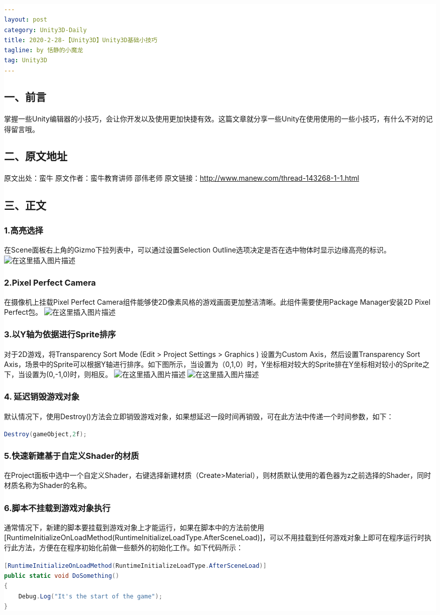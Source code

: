 ```yaml
---
layout: post
category: Unity3D-Daily
title: 2020-2-28-【Unity3D】Unity3D基础小技巧
tagline: by 恬静的小魔龙
tag: Unity3D
---
```


## 一、前言
掌握一些Unity编辑器的小技巧，会让你开发以及使用更加快捷有效。这篇文章就分享一些Unity在使用使用的一些小技巧，有什么不对的记得留言哦。

## 二、原文地址
原文出处：蛮牛
原文作者：蛮牛教育讲师 邵伟老师
原文链接：http://www.manew.com/thread-143268-1-1.html

## 三、正文
### 1.高亮选择
在Scene面板右上角的Gizmo下拉列表中，可以通过设置Selection Outline选项决定是否在选中物体时显示边缘高亮的标识。
![在这里插入图片描述](http://img.manew.com/data/attachment/forum/201901/21/142532ag2kg816g2kck2km.jpg.thumb.jpg)
### 2.Pixel Perfect Camera
在摄像机上挂载Pixel Perfect Camera组件能够使2D像素风格的游戏画面更加整洁清晰。此组件需要使用Package Manager安装2D Pixel Perfect包。
![在这里插入图片描述](http://img.manew.com/data/attachment/forum/201901/21/142551tqjgqbt5b3b4zqqz.jpg.thumb.jpg)
### 3.以Y轴为依据进行Sprite排序
对于2D游戏，将Transparency Sort Mode (Edit > Project Settings > Graphics ) 设置为Custom Axis，然后设置Transparency Sort Axis，场景中的Sprite可以根据Y轴进行排序。如下图所示，当设置为（0,1,0）时，Y坐标相对较大的Sprite排在Y坐标相对较小的Sprite之下，当设置为(0,-1,0)时，则相反。
![在这里插入图片描述](http://img.manew.com/data/attachment/forum/201901/21/142614qbbea1emzmwqgm1m.jpg.thumb.jpg)
![在这里插入图片描述](http://img.manew.com/data/attachment/forum/201901/21/142652ta2jnuubasowppak.jpg.thumb.jpg)
### 4. 延迟销毁游戏对象
默认情况下，使用Destroy()方法会立即销毁游戏对象，如果想延迟一段时间再销毁，可在此方法中传递一个时间参数，如下：
```csharp
Destroy(gameObject,2f);
```
### 5.快速新建基于自定义Shader的材质
在Project面板中选中一个自定义Shader，右键选择新建材质（Create>Material），则材质默认使用的着色器为z之前选择的Shader，同时材质名称为Shader的名称。

### 6.脚本不挂载到游戏对象执行
通常情况下，新建的脚本要挂载到游戏对象上才能运行，如果在脚本中的方法前使用[RuntimeInitializeOnLoadMethod(RuntimeInitializeLoadType.AfterSceneLoad)]，可以不用挂载到任何游戏对象上即可在程序运行时执行此方法，方便在在程序初始化前做一些额外的初始化工作。如下代码所示：
```csharp
[RuntimeInitializeOnLoadMethod(RuntimeInitializeLoadType.AfterSceneLoad)]
public static void DoSomething()
{
    Debug.Log("It's the start of the game");
}
```
